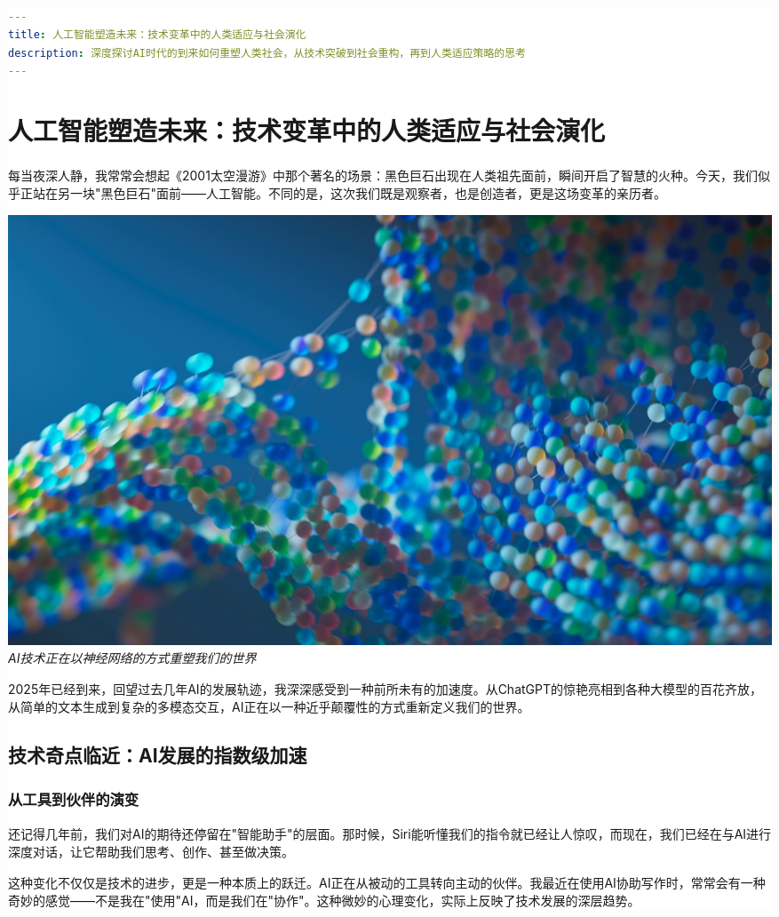 ```yaml
---
title: 人工智能塑造未来：技术变革中的人类适应与社会演化
description: 深度探讨AI时代的到来如何重塑人类社会，从技术突破到社会重构，再到人类适应策略的思考
---
```


# 人工智能塑造未来：技术变革中的人类适应与社会演化

每当夜深人静，我常常会想起《2001太空漫游》中那个著名的场景：黑色巨石出现在人类祖先面前，瞬间开启了智慧的火种。今天，我们似乎正站在另一块"黑色巨石"面前——人工智能。不同的是，这次我们既是观察者，也是创造者，更是这场变革的亲历者。

![AI神经网络可视化](../assets/images/ai-neural-network.jpg)
*AI技术正在以神经网络的方式重塑我们的世界*

2025年已经到来，回望过去几年AI的发展轨迹，我深深感受到一种前所未有的加速度。从ChatGPT的惊艳亮相到各种大模型的百花齐放，从简单的文本生成到复杂的多模态交互，AI正在以一种近乎颠覆性的方式重新定义我们的世界。

## 技术奇点临近：AI发展的指数级加速

### 从工具到伙伴的演变

还记得几年前，我们对AI的期待还停留在"智能助手"的层面。那时候，Siri能听懂我们的指令就已经让人惊叹，而现在，我们已经在与AI进行深度对话，让它帮助我们思考、创作、甚至做决策。

这种变化不仅仅是技术的进步，更是一种本质上的跃迁。AI正在从被动的工具转向主动的伙伴。我最近在使用AI协助写作时，常常会有一种奇妙的感觉——不是我在"使用"AI，而是我们在"协作"。这种微妙的心理变化，实际上反映了技术发展的深层趋势。
